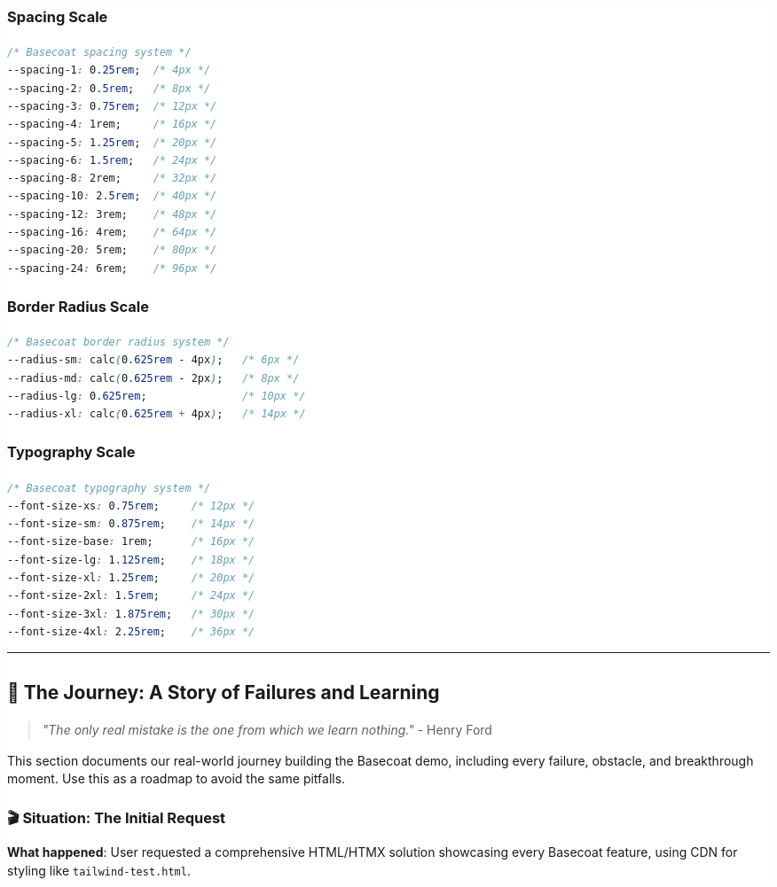 ```css
```

### Spacing Scale
```css
/* Basecoat spacing system */
--spacing-1: 0.25rem;  /* 4px */
--spacing-2: 0.5rem;   /* 8px */
--spacing-3: 0.75rem;  /* 12px */
--spacing-4: 1rem;     /* 16px */
--spacing-5: 1.25rem;  /* 20px */
--spacing-6: 1.5rem;   /* 24px */
--spacing-8: 2rem;     /* 32px */
--spacing-10: 2.5rem;  /* 40px */
--spacing-12: 3rem;    /* 48px */
--spacing-16: 4rem;    /* 64px */
--spacing-20: 5rem;    /* 80px */
--spacing-24: 6rem;    /* 96px */
```

### Border Radius Scale
```css
/* Basecoat border radius system */
--radius-sm: calc(0.625rem - 4px);   /* 6px */
--radius-md: calc(0.625rem - 2px);   /* 8px */
--radius-lg: 0.625rem;               /* 10px */
--radius-xl: calc(0.625rem + 4px);   /* 14px */
```

### Typography Scale
```css
/* Basecoat typography system */
--font-size-xs: 0.75rem;     /* 12px */
--font-size-sm: 0.875rem;    /* 14px */
--font-size-base: 1rem;      /* 16px */
--font-size-lg: 1.125rem;    /* 18px */
--font-size-xl: 1.25rem;     /* 20px */
--font-size-2xl: 1.5rem;     /* 24px */
--font-size-3xl: 1.875rem;   /* 30px */
--font-size-4xl: 2.25rem;    /* 36px */
```

---

## 📖 The Journey: A Story of Failures and Learning

> *"The only real mistake is the one from which we learn nothing."* - Henry Ford

This section documents our real-world journey building the Basecoat demo, including every failure, obstacle, and breakthrough moment. Use this as a roadmap to avoid the same pitfalls.

### 🎬 **Situation**: The Initial Request
**What happened**: User requested a comprehensive HTML/HTMX solution showcasing every Basecoat feature, using CDN for styling like `tailwind-test.html`.
